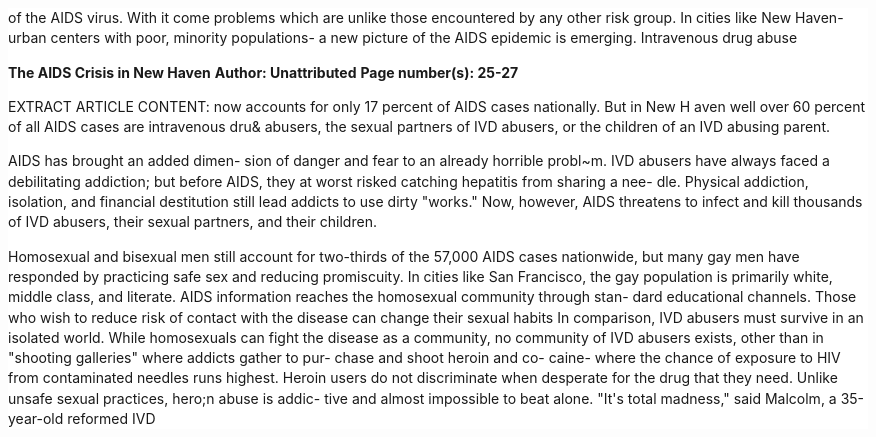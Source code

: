 of the AIDS virus. With it come problems which are unlike those encountered by any other risk group. In 
cities like New Haven-urban centers 
with poor, minority populations- a 
new picture of the AIDS epidemic is 
emerging. Intravenous drug abuse 



**The AIDS Crisis in New Haven**
**Author: Unattributed**
**Page number(s): 25-27**

EXTRACT ARTICLE CONTENT:
now accounts for only 17 percent of 
AIDS cases nationally. But in New 
H aven well over 60 percent of all 
AIDS cases are intravenous dru& 
abusers, the sexual partners of IVD 
abusers, or the children of an IVD 
abusing parent. 

AIDS has brought an added dimen-
sion of danger and fear to an already 
horrible probl~m. IVD abusers have 
always faced a debilitating addiction; 
but before AIDS, they at worst risked 
catching hepatitis from sharing a nee-
dle. Physical addiction, isolation, and 
financial destitution still lead addicts to 
use dirty "works." Now, however, 
AIDS threatens to infect and kill 
thousands of IVD abusers, their sexual 
partners, and their children. 

Homosexual and bisexual men still 
account for two-thirds of the 57,000 
AIDS cases nationwide, but many gay 
men have responded by practicing safe 
sex and reducing promiscuity. In cities 
like San Francisco, the gay population 
is primarily white, middle class, and 
literate. AIDS information reaches the 
homosexual community through stan-
dard educational channels. Those who 
wish to reduce risk of contact with the 
disease can change their sexual habits 
In comparison, IVD abusers must 
survive in an isolated world. While 
homosexuals can fight the disease as a 
community, no community of IVD 
abusers exists, other than in "shooting 
galleries" where addicts gather to pur-
chase and shoot heroin and co-
caine- where the chance of exposure 
to HIV from contaminated needles 
runs highest. Heroin users do not 
discriminate when desperate for the 
drug that they need. Unlike unsafe 
sexual practices, hero;n abuse is addic-
tive and almost impossible to beat 
alone. 
"It's 
total 
madness," said 
Malcolm, a 35-year-old reformed IVD 